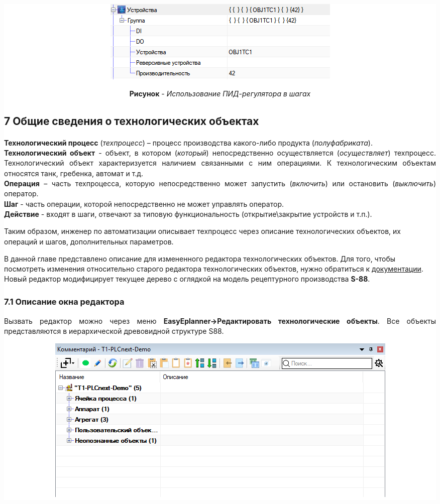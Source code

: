 <p align="center"><img src="images/RunPID.png"></p>
<p align="center"><b>Рисунок</b> - <i>Использование ПИД-регулятора в шагах</i></p>

## 7 Общие сведения о технологических объектах ##

<p align="justify"><b>Технологический процесс</b> (<em>техпроцесс</em>) – процесс производства какого-либо продукта (<em>полуфабриката</em>).</br>
<b>Технологический объект</b> - объект, в котором (<em>который</em>) непосредственно осуществляется (<em>осуществляет</em>) техпроцесс. Технологический объект характеризуется наличием связанными с ним операциями. К технологическим объектам относятся танк, гребенка, автомат и т.д.</br>
<b>Операция</b> – часть техпроцесса, которую непосредственно может запустить (<em>включить</em>) или остановить (<em>выключить</em>) оператор.</br>
<b>Шаг</b> - часть операции, которой непосредственно не может управлять оператор.</br>
<b>Действие</b> - входят в шаги, отвечают за типовую функциональность (открытие\закрытие устройств и т.п.).</br>

Таким образом, инженер по автоматизации описывает техпроцесс через описание технологических объектов, их операций и шагов, дополнительных параметров.</p>

 В данной главе представлено описание для измененного редактора технологических объектов. Для того, чтобы посмотреть изменения относительно старого редактора технологических объектов, нужно обратиться к [документации](NewEditor.md). Новый редактор модифицирует текущее дерево с оглядкой на модель рецептурного производства **S-88**.

### 7.1 Описание окна редактора ###
<p align="justify">Вызвать редактор можно через меню <strong>EasyEplanner->Редактировать технологические объекты</strong>. Все объекты представляются в иерархической древовидной структуре S88. </p>

<p align="center"><img src="images/techobject_descr.png"></p>
